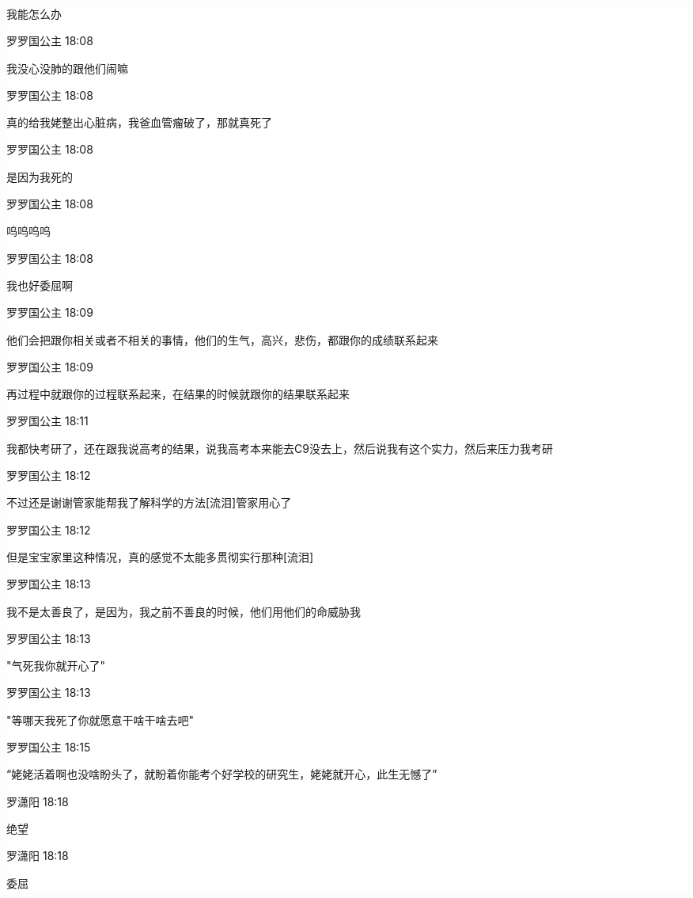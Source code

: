 我能怎么办

罗罗国公主  18:08

我没心没肺的跟他们闹嘛

罗罗国公主  18:08

真的给我姥整出心脏病，我爸血管瘤破了，那就真死了

罗罗国公主  18:08

是因为我死的

罗罗国公主  18:08

呜呜呜呜

罗罗国公主  18:08

我也好委屈啊

罗罗国公主  18:09

他们会把跟你相关或者不相关的事情，他们的生气，高兴，悲伤，都跟你的成绩联系起来

罗罗国公主  18:09

再过程中就跟你的过程联系起来，在结果的时候就跟你的结果联系起来

罗罗国公主  18:11

我都快考研了，还在跟我说高考的结果，说我高考本来能去C9没去上，然后说我有这个实力，然后来压力我考研

罗罗国公主  18:12

不过还是谢谢管家能帮我了解科学的方法[流泪]管家用心了

罗罗国公主  18:12

但是宝宝家里这种情况，真的感觉不太能多贯彻实行那种[流泪]

罗罗国公主  18:13

我不是太善良了，是因为，我之前不善良的时候，他们用他们的命威胁我

罗罗国公主  18:13

"气死我你就开心了"

罗罗国公主  18:13

"等哪天我死了你就愿意干啥干啥去吧"

罗罗国公主  18:15

“姥姥活着啊也没啥盼头了，就盼着你能考个好学校的研究生，姥姥就开心，此生无憾了”

罗潇阳  18:18

绝望

罗潇阳  18:18

委屈
